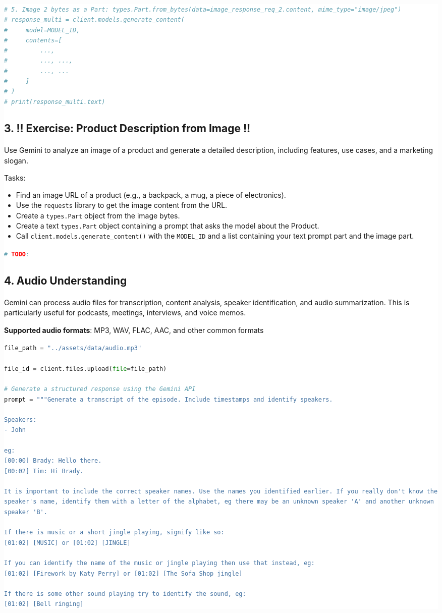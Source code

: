 ```python
# 5. Image 2 bytes as a Part: types.Part.from_bytes(data=image_response_req_2.content, mime_type="image/jpeg")
# response_multi = client.models.generate_content(
#     model=MODEL_ID,
#     contents=[
#         ...,
#         ..., ..., 
#         ..., ...
#     ]
# )
# print(response_multi.text)
```

## 3. !! Exercise: Product Description from Image !!

Use Gemini to analyze an image of a product and generate a detailed description, including features, use cases, and a marketing slogan.

Tasks:
- Find an image URL of a product (e.g., a backpack, a mug, a piece of electronics).
- Use the `requests` library to get the image content from the URL.
- Create a `types.Part` object from the image bytes.
- Create a text `types.Part` object containing a prompt that asks the model about the Product. 
- Call `client.models.generate_content()` with the `MODEL_ID` and a list containing your text prompt part and the image part.


```python
# TODO: 
```

## 4. Audio Understanding

Gemini can process audio files for transcription, content analysis, speaker identification, and audio summarization. This is particularly useful for podcasts, meetings, interviews, and voice memos.

**Supported audio formats**: MP3, WAV, FLAC, AAC, and other common formats


```python
file_path = "../assets/data/audio.mp3"

file_id = client.files.upload(file=file_path)

# Generate a structured response using the Gemini API
prompt = """Generate a transcript of the episode. Include timestamps and identify speakers.

Speakers:
- John

eg:
[00:00] Brady: Hello there.
[00:02] Tim: Hi Brady.

It is important to include the correct speaker names. Use the names you identified earlier. If you really don't know the speaker's name, identify them with a letter of the alphabet, eg there may be an unknown speaker 'A' and another unknown speaker 'B'.

If there is music or a short jingle playing, signify like so:
[01:02] [MUSIC] or [01:02] [JINGLE]

If you can identify the name of the music or jingle playing then use that instead, eg:
[01:02] [Firework by Katy Perry] or [01:02] [The Sofa Shop jingle]

If there is some other sound playing try to identify the sound, eg:
[01:02] [Bell ringing]
```